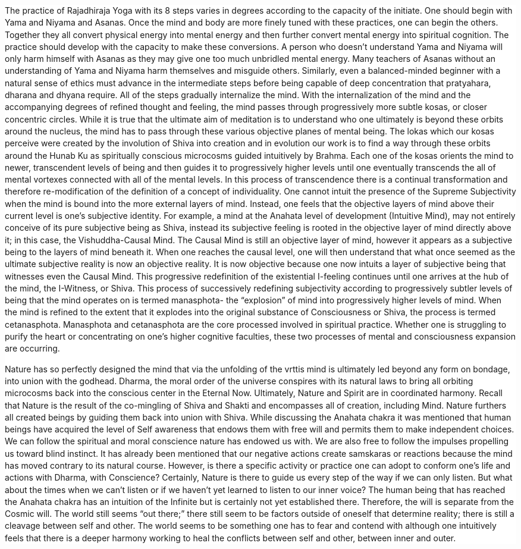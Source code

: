 The practice of Rajadhiraja Yoga with its 8 steps varies in degrees according to the capacity of the initiate.  One should begin with Yama and Niyama and Asanas.  Once the mind and body are more finely tuned with these practices, one can begin the others.  Together they all convert physical energy into mental energy and then further convert mental energy into spiritual cognition.  The practice should develop with the capacity to make these conversions.  A person who doesn’t understand Yama and Niyama will only harm himself with Asanas as they may give one too much unbridled mental energy.  Many teachers of Asanas without an understanding of Yama and Niyama harm themselves and misguide others.  Similarly, even a balanced-minded beginner with a natural sense of ethics must advance in the intermediate steps before being capable of deep concentration that  pratyahara, dharana and dhyana require.   All of the steps gradually internalize the mind.  With the internalization of the mind and the accompanying degrees of refined thought and feeling, the mind passes through  progressively more subtle kosas, or closer concentric circles.  While it is true that the ultimate aim of meditation is to understand who one ultimately is beyond these orbits around the nucleus, the mind has to pass through these various objective planes of mental being.  The lokas which our kosas perceive were created by the involution of Shiva into creation and in evolution our work is to find a way through these orbits around the Hunab Ku as spiritually conscious microcosms guided intuitively by Brahma.  Each one of the kosas orients the mind to newer, transcendent levels of being and then guides it to progressively higher levels until one eventually transcends the all of mental vortexes connected with all of the mental levels.  In this process of transcendence there is a continual transformation and therefore re-modification of the definition of a concept of individuality.  One cannot intuit the presence of the Supreme Subjectivity when the mind is bound into the more external layers of mind.  Instead, one feels that the objective layers of mind above their current level is one’s subjective identity.  For example, a mind at the Anahata level of development (Intuitive Mind), may not entirely conceive of its pure subjective being as Shiva, instead its subjective feeling is rooted in the objective layer of mind directly above it; in this case, the Vishuddha-Causal Mind.  The Causal Mind is still an objective layer of mind, however it appears as a subjective being to the layers of mind beneath it.  When one reaches the causal level, one will then understand that what once seemed as the ultimate subjective reality is now an objective reality.  It is now objective because one now intuits a layer of subjective being that witnesses even the Causal Mind.  This progressive redefinition of the existential I-feeling continues until one arrives at the hub of the mind, the I-Witness, or Shiva. This process of successively redefining subjectivity according to progressively subtler levels of being that the mind operates on is termed manasphota- the “explosion” of mind into progressively higher levels of mind.  When the mind is refined to the extent that it explodes into the original substance of Consciousness or Shiva, the process is termed cetanasphota.  Manasphota and cetanasphota are the core processed involved in spiritual practice.  Whether one is struggling to purify the heart or concentrating on one’s higher cognitive faculties, these two processes of mental and consciousness expansion are occurring.

Nature has so perfectly designed the mind that via the unfolding of the vrttis mind is ultimately led beyond any form on bondage, into union with the godhead.  Dharma, the moral order of the universe conspires with its natural laws to bring all orbiting microcosms back into the conscious center in the Eternal Now.   Ultimately, Nature and Spirit are in coordinated harmony.  Recall that Nature is the result of the co-mingling of Shiva and Shakti and encompasses all of creation, including Mind.  Nature furthers all created beings by guiding them back into union with Shiva.  While discussing the Anahata chakra it was mentioned that human beings have acquired the level of Self awareness that endows them with free will and permits them to make independent choices.  We can follow the spiritual and moral conscience nature has endowed us with. We are also free to follow the impulses propelling us toward blind instinct.  It has already been mentioned that our negative actions create samskaras or reactions because the mind has moved contrary to its natural course.  However, is there a specific activity or practice one can adopt to conform one’s life and actions with Dharma, with Conscience?  Certainly, Nature is there to guide us every step of the way if we can only listen.  But what about the times when we can’t listen or if we haven’t yet learned to listen to our inner voice?  The human being that has reached the Anahata chakra has an intuition of the Infinite but is certainly not yet established there.  Therefore, the will is separate from the Cosmic will.  The world still seems “out there;” there still seem to be factors outside of oneself that determine reality; there is still a cleavage between self and other.  The world seems to be something one has to fear and contend with although one intuitively feels that there is a deeper harmony working to heal the conflicts between self and other, between inner and outer.
